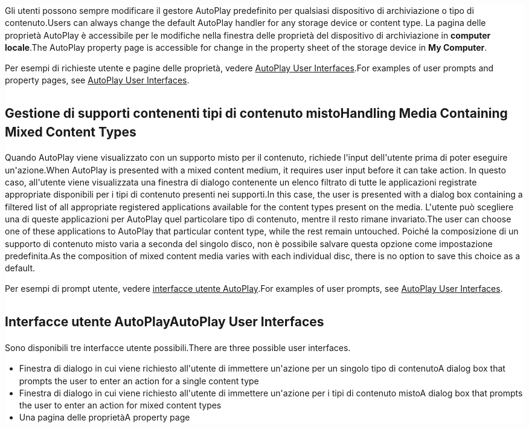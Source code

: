 <span data-ttu-id="33840-196">Gli utenti possono sempre modificare il gestore AutoPlay predefinito per qualsiasi dispositivo di archiviazione o tipo di contenuto.</span><span class="sxs-lookup"><span data-stu-id="33840-196">Users can always change the default AutoPlay handler for any storage device or content type.</span></span> <span data-ttu-id="33840-197">La pagina delle proprietà AutoPlay è accessibile per le modifiche nella finestra delle proprietà del dispositivo di archiviazione in **computer locale**.</span><span class="sxs-lookup"><span data-stu-id="33840-197">The AutoPlay property page is accessible for change in the property sheet of the storage device in **My Computer**.</span></span>

<span data-ttu-id="33840-198">Per esempi di richieste utente e pagine delle proprietà, vedere [AutoPlay User Interfaces](#autoplay-user-interfaces).</span><span class="sxs-lookup"><span data-stu-id="33840-198">For examples of user prompts and property pages, see [AutoPlay User Interfaces](#autoplay-user-interfaces).</span></span>

## <a name="handling-media-containing-mixed-content-types"></a><span data-ttu-id="33840-199">Gestione di supporti contenenti tipi di contenuto misto</span><span class="sxs-lookup"><span data-stu-id="33840-199">Handling Media Containing Mixed Content Types</span></span>

<span data-ttu-id="33840-200">Quando AutoPlay viene visualizzato con un supporto misto per il contenuto, richiede l'input dell'utente prima di poter eseguire un'azione.</span><span class="sxs-lookup"><span data-stu-id="33840-200">When AutoPlay is presented with a mixed content medium, it requires user input before it can take action.</span></span> <span data-ttu-id="33840-201">In questo caso, all'utente viene visualizzata una finestra di dialogo contenente un elenco filtrato di tutte le applicazioni registrate appropriate disponibili per i tipi di contenuto presenti nei supporti.</span><span class="sxs-lookup"><span data-stu-id="33840-201">In this case, the user is presented with a dialog box containing a filtered list of all appropriate registered applications available for the content types present on the media.</span></span> <span data-ttu-id="33840-202">L'utente può scegliere una di queste applicazioni per AutoPlay quel particolare tipo di contenuto, mentre il resto rimane invariato.</span><span class="sxs-lookup"><span data-stu-id="33840-202">The user can choose one of these applications to AutoPlay that particular content type, while the rest remain untouched.</span></span> <span data-ttu-id="33840-203">Poiché la composizione di un supporto di contenuto misto varia a seconda del singolo disco, non è possibile salvare questa opzione come impostazione predefinita.</span><span class="sxs-lookup"><span data-stu-id="33840-203">As the composition of mixed content media varies with each individual disc, there is no option to save this choice as a default.</span></span>

<span data-ttu-id="33840-204">Per esempi di prompt utente, vedere [interfacce utente AutoPlay](#autoplay-user-interfaces).</span><span class="sxs-lookup"><span data-stu-id="33840-204">For examples of user prompts, see [AutoPlay User Interfaces](#autoplay-user-interfaces).</span></span>

## <a name="autoplay-user-interfaces"></a><span data-ttu-id="33840-205">Interfacce utente AutoPlay</span><span class="sxs-lookup"><span data-stu-id="33840-205">AutoPlay User Interfaces</span></span>

<span data-ttu-id="33840-206">Sono disponibili tre interfacce utente possibili.</span><span class="sxs-lookup"><span data-stu-id="33840-206">There are three possible user interfaces.</span></span>

-   <span data-ttu-id="33840-207">Finestra di dialogo in cui viene richiesto all'utente di immettere un'azione per un singolo tipo di contenuto</span><span class="sxs-lookup"><span data-stu-id="33840-207">A dialog box that prompts the user to enter an action for a single content type</span></span>
-   <span data-ttu-id="33840-208">Finestra di dialogo in cui viene richiesto all'utente di immettere un'azione per i tipi di contenuto misto</span><span class="sxs-lookup"><span data-stu-id="33840-208">A dialog box that prompts the user to enter an action for mixed content types</span></span>
-   <span data-ttu-id="33840-209">Una pagina delle proprietà</span><span class="sxs-lookup"><span data-stu-id="33840-209">A property page</span></span>
